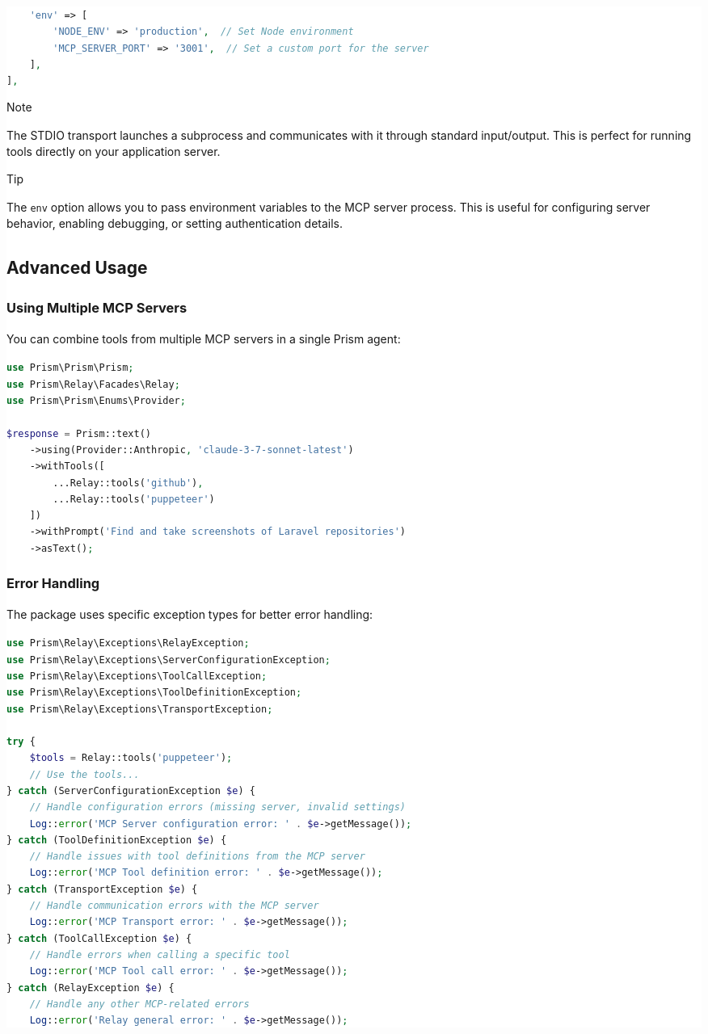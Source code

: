 ```php
    'env' => [
        'NODE_ENV' => 'production',  // Set Node environment
        'MCP_SERVER_PORT' => '3001',  // Set a custom port for the server
    ],
],
```

> [!NOTE]
> The STDIO transport launches a subprocess and communicates with it through standard input/output. This is perfect for running tools directly on your application server.

> [!TIP]
> The `env` option allows you to pass environment variables to the MCP server process. This is useful for configuring server behavior, enabling debugging, or setting authentication details.

## Advanced Usage

### Using Multiple MCP Servers

You can combine tools from multiple MCP servers in a single Prism agent:

```php
use Prism\Prism\Prism;
use Prism\Relay\Facades\Relay;
use Prism\Prism\Enums\Provider;

$response = Prism::text()
    ->using(Provider::Anthropic, 'claude-3-7-sonnet-latest')
    ->withTools([
        ...Relay::tools('github'),
        ...Relay::tools('puppeteer')
    ])
    ->withPrompt('Find and take screenshots of Laravel repositories')
    ->asText();
```

### Error Handling

The package uses specific exception types for better error handling:

```php
use Prism\Relay\Exceptions\RelayException;
use Prism\Relay\Exceptions\ServerConfigurationException;
use Prism\Relay\Exceptions\ToolCallException;
use Prism\Relay\Exceptions\ToolDefinitionException;
use Prism\Relay\Exceptions\TransportException;

try {
    $tools = Relay::tools('puppeteer');
    // Use the tools...
} catch (ServerConfigurationException $e) {
    // Handle configuration errors (missing server, invalid settings)
    Log::error('MCP Server configuration error: ' . $e->getMessage());
} catch (ToolDefinitionException $e) {
    // Handle issues with tool definitions from the MCP server
    Log::error('MCP Tool definition error: ' . $e->getMessage());
} catch (TransportException $e) {
    // Handle communication errors with the MCP server
    Log::error('MCP Transport error: ' . $e->getMessage());
} catch (ToolCallException $e) {
    // Handle errors when calling a specific tool
    Log::error('MCP Tool call error: ' . $e->getMessage());
} catch (RelayException $e) {
    // Handle any other MCP-related errors
    Log::error('Relay general error: ' . $e->getMessage());
```